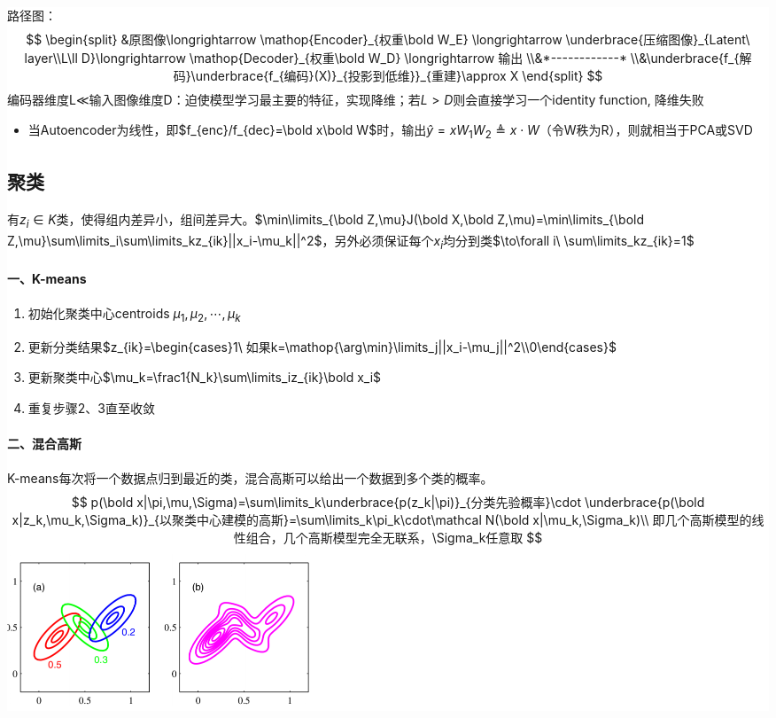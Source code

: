 路径图：
$$
\begin{split}
&原图像\longrightarrow \mathop{Encoder}_{权重\bold W_E} \longrightarrow \underbrace{压缩图像}_{Latent\ layer\\L\ll D}\longrightarrow
\mathop{Decoder}_{权重\bold W_D} \longrightarrow 输出
\\&*------------*
\\&\underbrace{f_{解码}\underbrace{f_{编码}(X)}_{投影到低维}}_{重建}\approx X
\end{split}
$$
编码器维度L$\ll$输入图像维度D：迫使模型学习最主要的特征，实现降维；若$L\gt D$则会直接学习一个identity function, 降维失败

* 当Autoencoder为线性，即$f_{enc}/f_{dec}=\bold x\bold W$时，输出$\hat y=xW_1W_2\triangleq x\cdot W$（令W秩为R），则就相当于PCA或SVD



## 聚类

有$z_i\in K$类，使得组内差异小，组间差异大。$\min\limits_{\bold Z,\mu}J(\bold X,\bold Z,\mu)=\min\limits_{\bold Z,\mu}\sum\limits_i\sum\limits_kz_{ik}||x_i-\mu_k||^2$，另外必须保证每个$x_i$均分到类$\to\forall i\ \sum\limits_kz_{ik}=1$

#### 一、K-means

1. 初始化聚类中心centroids $\mu_1,\mu_2,\cdots,\mu_k$
2. 更新分类结果$z_{ik}=\begin{cases}1\ 如果k=\mathop{\arg\min}\limits_j||x_i-\mu_j||^2\\0\end{cases}$

3. 更新聚类中心$\mu_k=\frac1{N_k}\sum\limits_iz_{ik}\bold x_i$
4. 重复步骤2、3直至收敛

#### 二、混合高斯

K-means每次将一个数据点归到最近的类，混合高斯可以给出一个数据到多个类的概率。
$$
p(\bold x|\pi,\mu,\Sigma)=\sum\limits_k\underbrace{p(z_k|\pi)}_{分类先验概率}\cdot \underbrace{p(\bold x|z_k,\mu_k,\Sigma_k)}_{以聚类中心建模的高斯}=\sum\limits_k\pi_k\cdot\mathcal N(\bold x|\mu_k,\Sigma_k)\\
即几个高斯模型的线性组合，几个高斯模型完全无联系，\Sigma_k任意取
$$
<img src="img/GMM.PNG" alt="GMM" style="zoom:50%;" />
